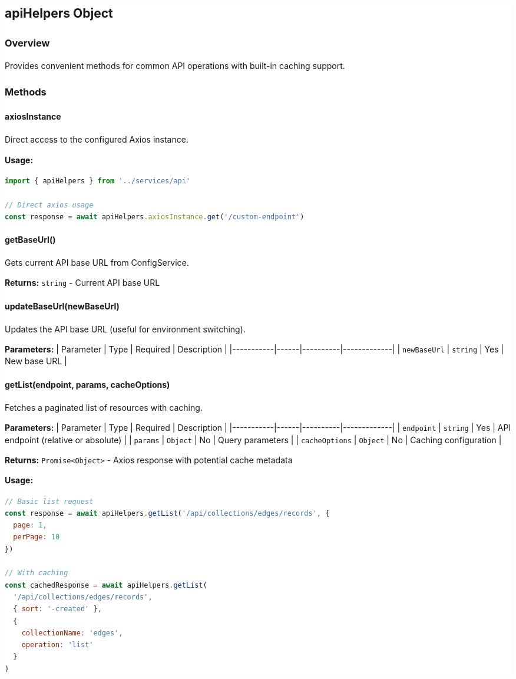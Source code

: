## apiHelpers Object

### Overview

Provides convenient methods for common API operations with built-in caching support.

### Methods

#### axiosInstance

Direct access to the configured Axios instance.

**Usage:**
```javascript
import { apiHelpers } from '../services/api'

// Direct axios usage
const response = await apiHelpers.axiosInstance.get('/custom-endpoint')
```

#### getBaseUrl()

Gets current API base URL from ConfigService.

**Returns:** `string` - Current API base URL

#### updateBaseUrl(newBaseUrl)

Updates the API base URL (useful for environment switching).

**Parameters:**
| Parameter | Type | Required | Description |
|-----------|------|----------|-------------|
| `newBaseUrl` | `string` | Yes | New base URL |

#### getList(endpoint, params, cacheOptions)

Fetches a paginated list of resources with caching.

**Parameters:**
| Parameter | Type | Required | Description |
|-----------|------|----------|-------------|
| `endpoint` | `string` | Yes | API endpoint (relative or absolute) |
| `params` | `Object` | No | Query parameters |
| `cacheOptions` | `Object` | No | Caching configuration |

**Returns:** `Promise<Object>` - Axios response with potential cache metadata

**Usage:**
```javascript
// Basic list request
const response = await apiHelpers.getList('/api/collections/edges/records', {
  page: 1,
  perPage: 10
})

// With caching
const cachedResponse = await apiHelpers.getList(
  '/api/collections/edges/records',
  { sort: '-created' },
  {
    collectionName: 'edges',
    operation: 'list'
  }
)
```